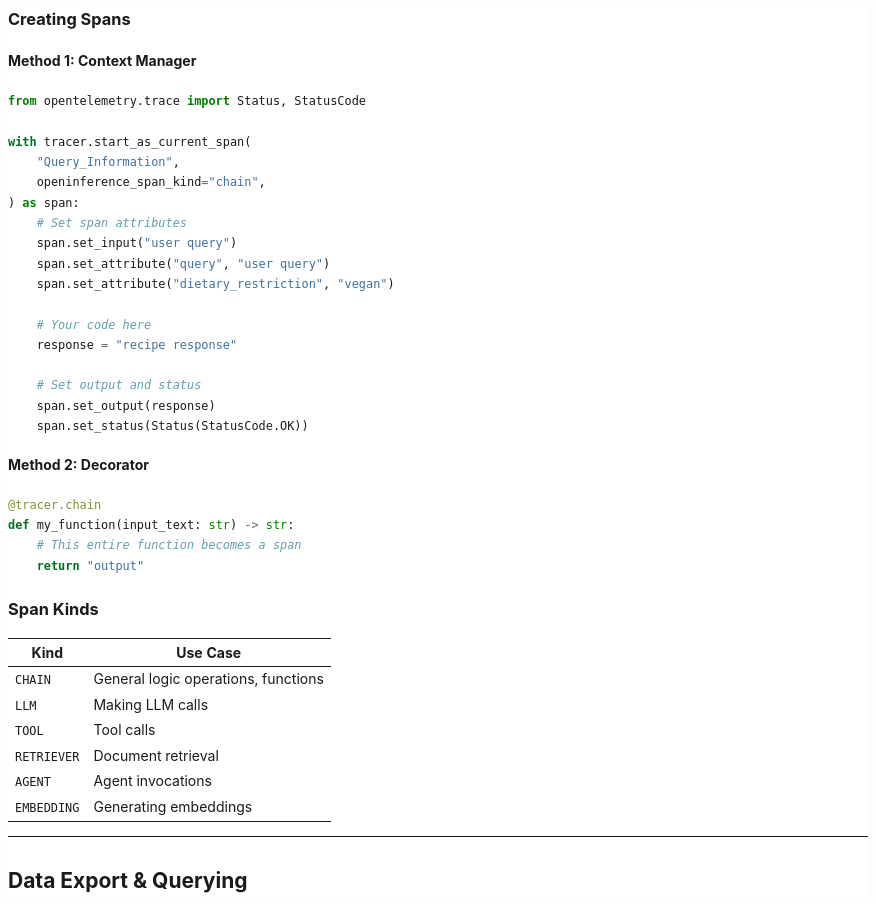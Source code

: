 ### Creating Spans

#### Method 1: Context Manager

```python
from opentelemetry.trace import Status, StatusCode

with tracer.start_as_current_span(
    "Query_Information",
    openinference_span_kind="chain",
) as span:
    # Set span attributes
    span.set_input("user query")
    span.set_attribute("query", "user query")
    span.set_attribute("dietary_restriction", "vegan")
    
    # Your code here
    response = "recipe response"
    
    # Set output and status
    span.set_output(response)
    span.set_status(Status(StatusCode.OK))
```

#### Method 2: Decorator

```python
@tracer.chain
def my_function(input_text: str) -> str:
    # This entire function becomes a span
    return "output"
```

### Span Kinds

| Kind | Use Case |
|------|----------|
| `CHAIN` | General logic operations, functions |
| `LLM` | Making LLM calls |
| `TOOL` | Tool calls |
| `RETRIEVER` | Document retrieval |
| `AGENT` | Agent invocations |
| `EMBEDDING` | Generating embeddings |

---

## Data Export & Querying
